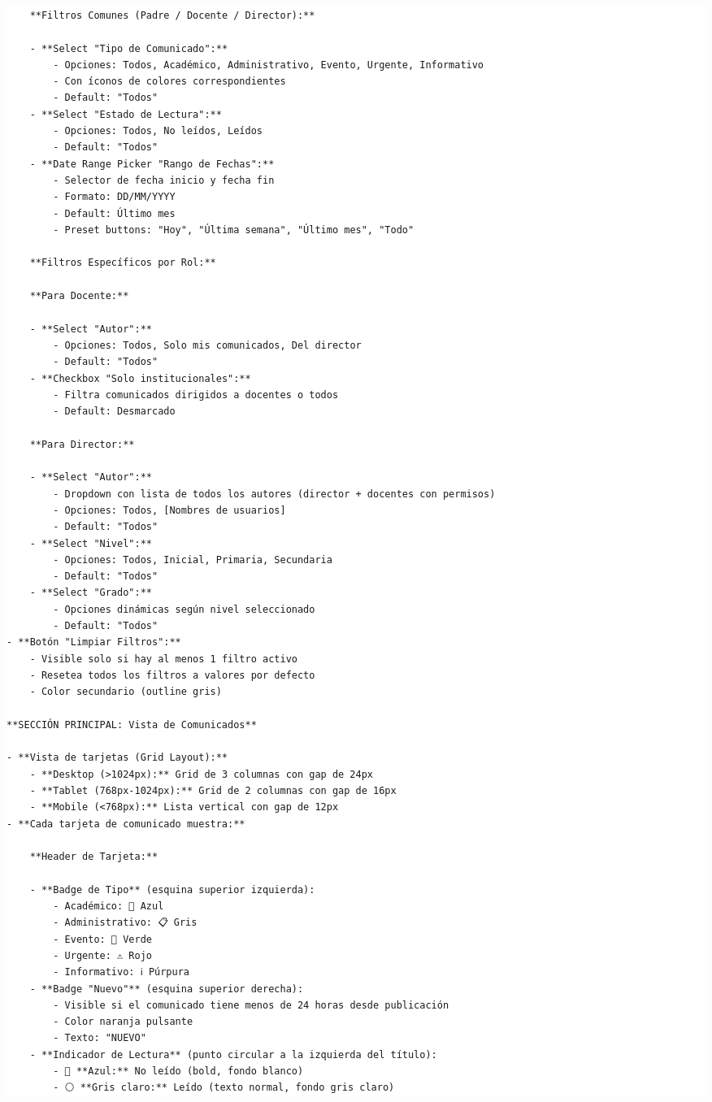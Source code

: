        **Filtros Comunes (Padre / Docente / Director):**
        
        - **Select "Tipo de Comunicado":**
            - Opciones: Todos, Académico, Administrativo, Evento, Urgente, Informativo
            - Con íconos de colores correspondientes
            - Default: "Todos"
        - **Select "Estado de Lectura":**
            - Opciones: Todos, No leídos, Leídos
            - Default: "Todos"
        - **Date Range Picker "Rango de Fechas":**
            - Selector de fecha inicio y fecha fin
            - Formato: DD/MM/YYYY
            - Default: Último mes
            - Preset buttons: "Hoy", "Última semana", "Último mes", "Todo"
        
        **Filtros Específicos por Rol:**
        
        **Para Docente:**
        
        - **Select "Autor":**
            - Opciones: Todos, Solo mis comunicados, Del director
            - Default: "Todos"
        - **Checkbox "Solo institucionales":**
            - Filtra comunicados dirigidos a docentes o todos
            - Default: Desmarcado
        
        **Para Director:**
        
        - **Select "Autor":**
            - Dropdown con lista de todos los autores (director + docentes con permisos)
            - Opciones: Todos, [Nombres de usuarios]
            - Default: "Todos"
        - **Select "Nivel":**
            - Opciones: Todos, Inicial, Primaria, Secundaria
            - Default: "Todos"
        - **Select "Grado":**
            - Opciones dinámicas según nivel seleccionado
            - Default: "Todos"
    - **Botón "Limpiar Filtros":**
        - Visible solo si hay al menos 1 filtro activo
        - Resetea todos los filtros a valores por defecto
        - Color secundario (outline gris)
    
    **SECCIÓN PRINCIPAL: Vista de Comunicados**
    
    - **Vista de tarjetas (Grid Layout):**
        - **Desktop (>1024px):** Grid de 3 columnas con gap de 24px
        - **Tablet (768px-1024px):** Grid de 2 columnas con gap de 16px
        - **Mobile (<768px):** Lista vertical con gap de 12px
    - **Cada tarjeta de comunicado muestra:**
        
        **Header de Tarjeta:**
        
        - **Badge de Tipo** (esquina superior izquierda):
            - Académico: 📘 Azul
            - Administrativo: 📋 Gris
            - Evento: 🎉 Verde
            - Urgente: ⚠️ Rojo
            - Informativo: ℹ️ Púrpura
        - **Badge "Nuevo"** (esquina superior derecha):
            - Visible si el comunicado tiene menos de 24 horas desde publicación
            - Color naranja pulsante
            - Texto: "NUEVO"
        - **Indicador de Lectura** (punto circular a la izquierda del título):
            - 🔵 **Azul:** No leído (bold, fondo blanco)
            - ⚪ **Gris claro:** Leído (texto normal, fondo gris claro)
        